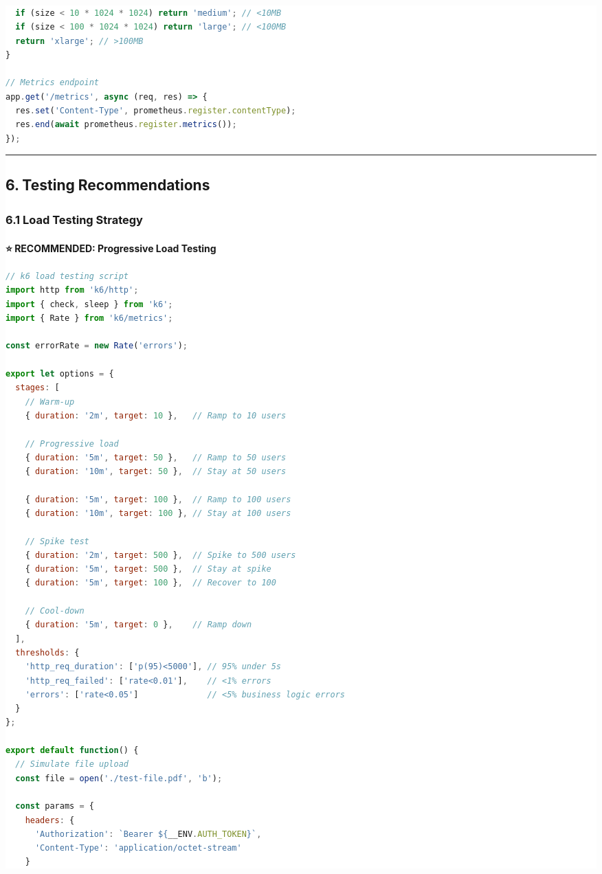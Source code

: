 ```javascript
  if (size < 10 * 1024 * 1024) return 'medium'; // <10MB
  if (size < 100 * 1024 * 1024) return 'large'; // <100MB
  return 'xlarge'; // >100MB
}

// Metrics endpoint
app.get('/metrics', async (req, res) => {
  res.set('Content-Type', prometheus.register.contentType);
  res.end(await prometheus.register.metrics());
});
```

---

## 6. Testing Recommendations

### 6.1 Load Testing Strategy

#### ⭐ RECOMMENDED: Progressive Load Testing
```javascript
// k6 load testing script
import http from 'k6/http';
import { check, sleep } from 'k6';
import { Rate } from 'k6/metrics';

const errorRate = new Rate('errors');

export let options = {
  stages: [
    // Warm-up
    { duration: '2m', target: 10 },   // Ramp to 10 users

    // Progressive load
    { duration: '5m', target: 50 },   // Ramp to 50 users
    { duration: '10m', target: 50 },  // Stay at 50 users

    { duration: '5m', target: 100 },  // Ramp to 100 users
    { duration: '10m', target: 100 }, // Stay at 100 users

    // Spike test
    { duration: '2m', target: 500 },  // Spike to 500 users
    { duration: '5m', target: 500 },  // Stay at spike
    { duration: '5m', target: 100 },  // Recover to 100

    // Cool-down
    { duration: '5m', target: 0 },    // Ramp down
  ],
  thresholds: {
    'http_req_duration': ['p(95)<5000'], // 95% under 5s
    'http_req_failed': ['rate<0.01'],    // <1% errors
    'errors': ['rate<0.05']              // <5% business logic errors
  }
};

export default function() {
  // Simulate file upload
  const file = open('./test-file.pdf', 'b');

  const params = {
    headers: {
      'Authorization': `Bearer ${__ENV.AUTH_TOKEN}`,
      'Content-Type': 'application/octet-stream'
    }
```